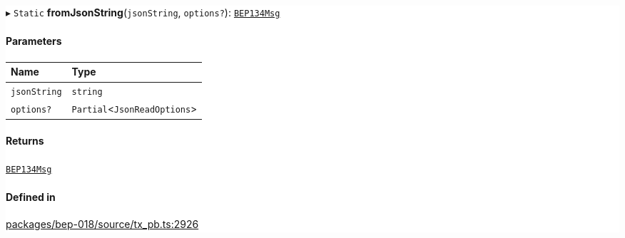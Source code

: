 ▸ `Static` **fromJsonString**(`jsonString`, `options?`): [`BEP134Msg`](BEP134Msg.md)

#### Parameters

| Name | Type |
| :------ | :------ |
| `jsonString` | `string` |
| `options?` | `Partial`<`JsonReadOptions`\> |

#### Returns

[`BEP134Msg`](BEP134Msg.md)

#### Defined in

[packages/bep-018/source/tx_pb.ts:2926](https://github.com/bearmint/bearmint/blob/main/packages/bep-018/source/tx_pb.ts#L2926)
